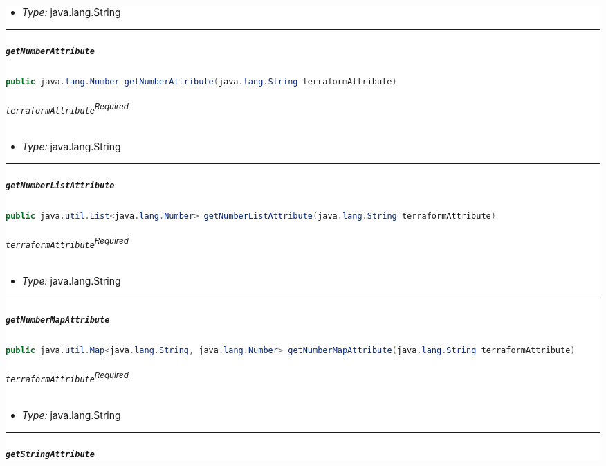 - *Type:* java.lang.String

---

##### `getNumberAttribute` <a name="getNumberAttribute" id="@cdktf/provider-vault.identityOidcClient.IdentityOidcClient.getNumberAttribute"></a>

```java
public java.lang.Number getNumberAttribute(java.lang.String terraformAttribute)
```

###### `terraformAttribute`<sup>Required</sup> <a name="terraformAttribute" id="@cdktf/provider-vault.identityOidcClient.IdentityOidcClient.getNumberAttribute.parameter.terraformAttribute"></a>

- *Type:* java.lang.String

---

##### `getNumberListAttribute` <a name="getNumberListAttribute" id="@cdktf/provider-vault.identityOidcClient.IdentityOidcClient.getNumberListAttribute"></a>

```java
public java.util.List<java.lang.Number> getNumberListAttribute(java.lang.String terraformAttribute)
```

###### `terraformAttribute`<sup>Required</sup> <a name="terraformAttribute" id="@cdktf/provider-vault.identityOidcClient.IdentityOidcClient.getNumberListAttribute.parameter.terraformAttribute"></a>

- *Type:* java.lang.String

---

##### `getNumberMapAttribute` <a name="getNumberMapAttribute" id="@cdktf/provider-vault.identityOidcClient.IdentityOidcClient.getNumberMapAttribute"></a>

```java
public java.util.Map<java.lang.String, java.lang.Number> getNumberMapAttribute(java.lang.String terraformAttribute)
```

###### `terraformAttribute`<sup>Required</sup> <a name="terraformAttribute" id="@cdktf/provider-vault.identityOidcClient.IdentityOidcClient.getNumberMapAttribute.parameter.terraformAttribute"></a>

- *Type:* java.lang.String

---

##### `getStringAttribute` <a name="getStringAttribute" id="@cdktf/provider-vault.identityOidcClient.IdentityOidcClient.getStringAttribute"></a>

